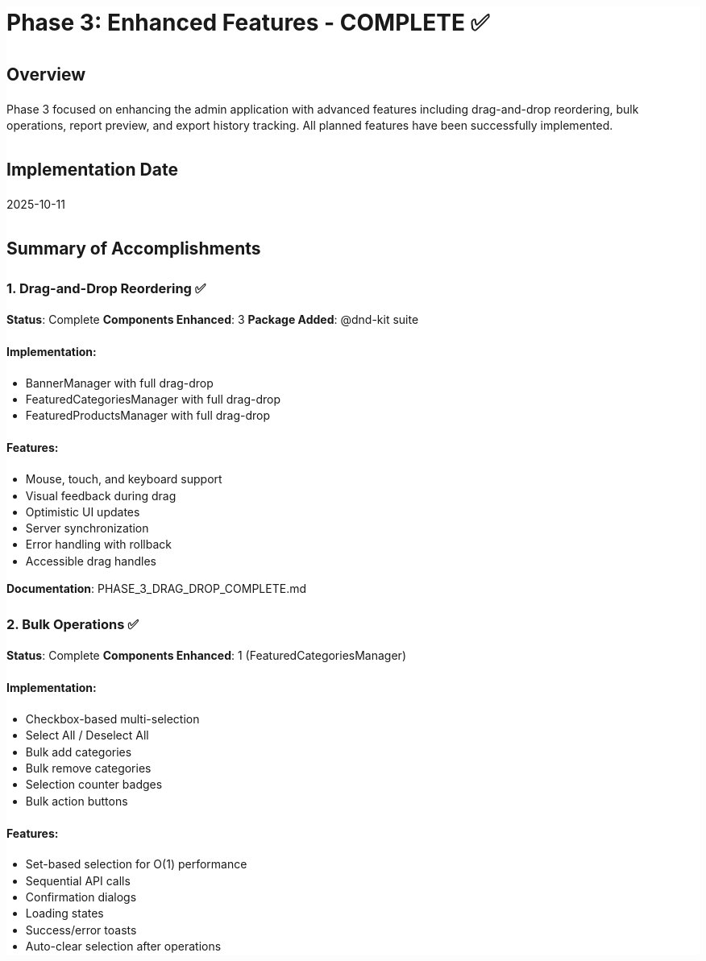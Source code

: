 # Phase 3: Enhanced Features - COMPLETE ✅

## Overview
Phase 3 focused on enhancing the admin application with advanced features including drag-and-drop reordering, bulk operations, report preview, and export history tracking. All planned features have been successfully implemented.

## Implementation Date
2025-10-11

## Summary of Accomplishments

### 1. Drag-and-Drop Reordering ✅
**Status**: Complete
**Components Enhanced**: 3
**Package Added**: @dnd-kit suite

#### Implementation:
- BannerManager with full drag-drop
- FeaturedCategoriesManager with full drag-drop
- FeaturedProductsManager with full drag-drop

#### Features:
- Mouse, touch, and keyboard support
- Visual feedback during drag
- Optimistic UI updates
- Server synchronization
- Error handling with rollback
- Accessible drag handles

**Documentation**: PHASE_3_DRAG_DROP_COMPLETE.md

### 2. Bulk Operations ✅
**Status**: Complete
**Components Enhanced**: 1 (FeaturedCategoriesManager)

#### Implementation:
- Checkbox-based multi-selection
- Select All / Deselect All
- Bulk add categories
- Bulk remove categories
- Selection counter badges
- Bulk action buttons

#### Features:
- Set-based selection for O(1) performance
- Sequential API calls
- Confirmation dialogs
- Loading states
- Success/error toasts
- Auto-clear selection after operations
